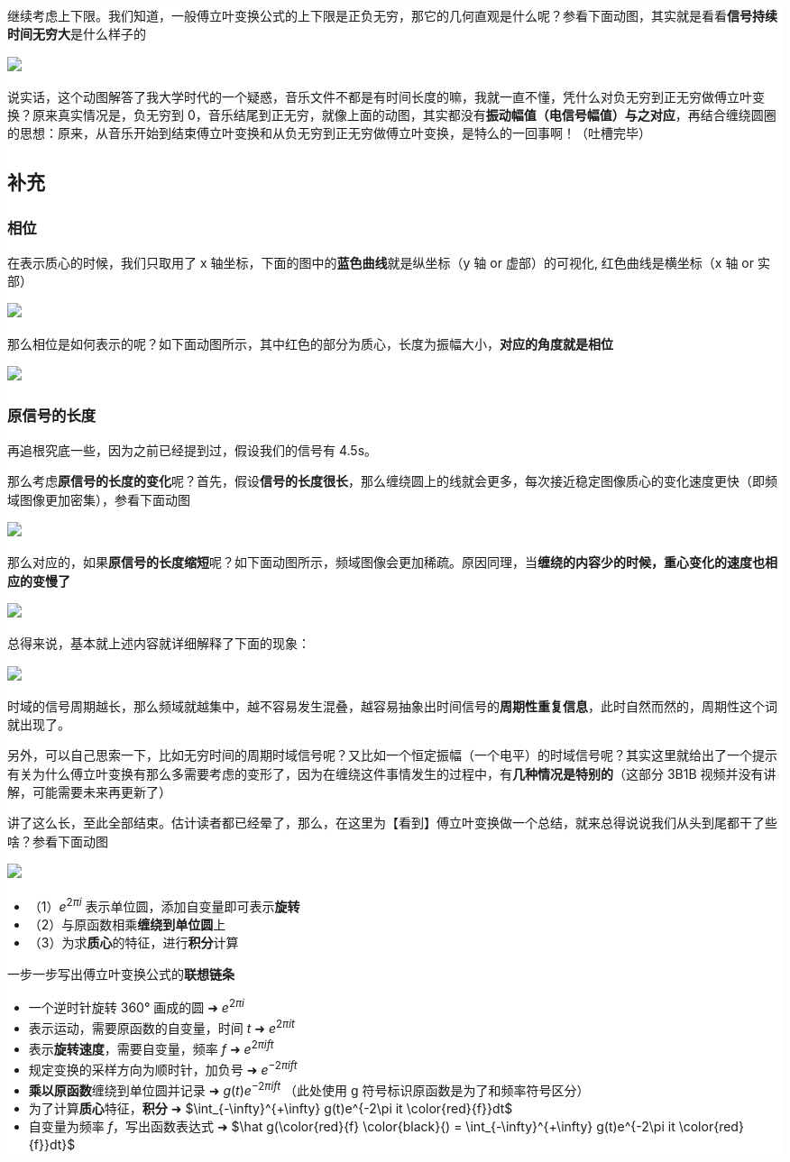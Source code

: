 继续考虑上下限。我们知道，一般傅立叶变换公式的上下限是正负无穷，那它的几何直观是什么呢？参看下面动图，其实就是看看**信号持续时间无穷大**是什么样子的

![](https://gitee.com/gaoyi-ai/image-bed/raw/master/images/limit.gif)

说实话，这个动图解答了我大学时代的一个疑惑，音乐文件不都是有时间长度的嘛，我就一直不懂，凭什么对负无穷到正无穷做傅立叶变换？原来真实情况是，负无穷到 0，音乐结尾到正无穷，就像上面的动图，其实都没有**振动幅值（电信号幅值）与之对应**，再结合缠绕圆圈的思想：原来，从音乐开始到结束傅立叶变换和从负无穷到正无穷做傅立叶变换，是特么的一回事啊！（吐槽完毕）

补充
--------------

### 相位

在表示质心的时候，我们只取用了 x 轴坐标，下面的图中的**蓝色曲线**就是纵坐标（y 轴 or 虚部）的可视化, 红色曲线是横坐标（x 轴 or 实部）

![](https://gitee.com/gaoyi-ai/image-bed/raw/master/images/virtualpart.png)

那么相位是如何表示的呢？如下面动图所示，其中红色的部分为质心，长度为振幅大小，**对应的角度就是相位**

![](https://gitee.com/gaoyi-ai/image-bed/raw/master/images/Phase.gif)

### 原信号的长度

再追根究底一些，因为之前已经提到过，假设我们的信号有 4.5s。

那么考虑**原信号的长度的变化**呢？首先，假设**信号的长度很长**，那么缠绕圆上的线就会更多，每次接近稳定图像质心的变化速度更快（即频域图像更加密集），参看下面动图

![](https://gitee.com/gaoyi-ai/image-bed/raw/master/images/relation.gif)

那么对应的，如果**原信号的长度缩短**呢？如下面动图所示，频域图像会更加稀疏。原因同理，当**缠绕的内容少的时候，重心变化的速度也相应的变慢了**

![](https://gitee.com/gaoyi-ai/image-bed/raw/master/images/relation2.gif)

总得来说，基本就上述内容就详细解释了下面的现象：

![](https://gitee.com/gaoyi-ai/image-bed/raw/master/images/relationAll.gif)

时域的信号周期越长，那么频域就越集中，越不容易发生混叠，越容易抽象出时间信号的**周期性重复信息**，此时自然而然的，周期性这个词就出现了。

另外，可以自己思索一下，比如无穷时间的周期时域信号呢？又比如一个恒定振幅（一个电平）的时域信号呢？其实这里就给出了一个提示有关为什么傅立叶变换有那么多需要考虑的变形了，因为在缠绕这件事情发生的过程中，有**几种情况是特别的**（这部分 3B1B 视频并没有讲解，可能需要未来再更新了）

讲了这么长，至此全部结束。估计读者都已经晕了，那么，在这里为【看到】傅立叶变换做一个总结，就来总得说说我们从头到尾都干了些啥？参看下面动图

![](https://gitee.com/gaoyi-ai/image-bed/raw/master/images/seeF.gif)

*   （1）$e^{2\pi i}$ 表示单位圆，添加自变量即可表示**旋转**
*   （2）与原函数相乘**缠绕到单位圆**上
*   （3）为求**质心**的特征，进行**积分**计算

一步一步写出傅立叶变换公式的**联想链条**

*   一个逆时针旋转 360° 画成的圆 ➜ $e^{2\pi i}$
*   表示运动，需要原函数的自变量，时间 $t$ ➜ $e^{2 \pi i t}$
*   表示**旋转速度**，需要自变量，频率 $f$ ➜ $e^{2 \pi i f t}$
*   规定变换的采样方向为顺时针，加负号 ➜ $e^{-2 \pi ift}$
*   **乘以原函数**缠绕到单位圆并记录 ➜ $g(t) e^{-2 \pi ift}$ （此处使用 g 符号标识原函数是为了和频率符号区分）
*   为了计算**质心**特征，**积分** ➜ $\int_{-\infty}^{+\infty} g(t)e^{-2\pi it \color{red}{f}}dt$
*   自变量为频率 $f$，写出函数表达式 ➜ $\hat g(\color{red}{f} \color{black}{) = \int_{-\infty}^{+\infty} g(t)e^{-2\pi it \color{red}{f}}dt}$